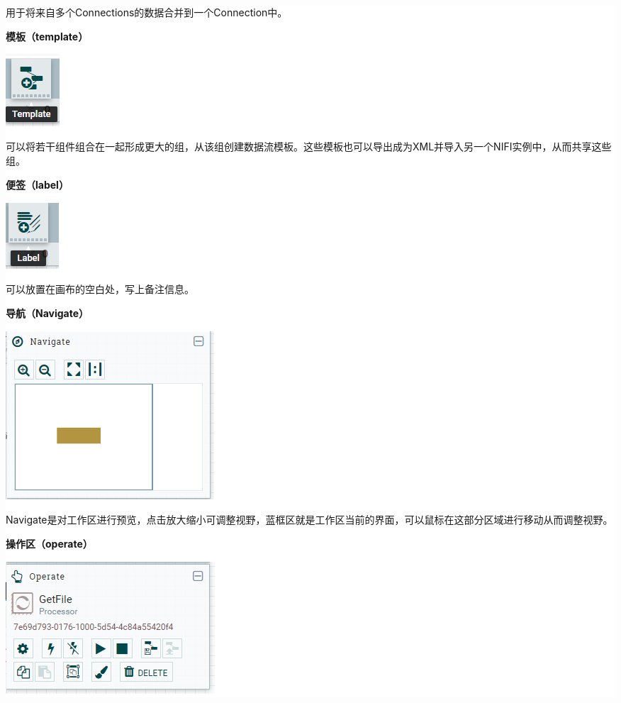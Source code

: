 用于将来自多个Connections的数据合并到一个Connection中。

**模板（template）**

![image-20201220154532339](由浅入深快速掌握NIFI使用.assets/image-20201220154532339.png)

可以将若干组件组合在一起形成更大的组，从该组创建数据流模板。这些模板也可以导出成为XML并导入另一个NIFI实例中，从而共享这些组。

**便签（label）**

![image-20201220154547483](由浅入深快速掌握NIFI使用.assets/image-20201220154547483.png)

可以放置在画布的空白处，写上备注信息。

**导航（Navigate）**

![image-20201220154610334](由浅入深快速掌握NIFI使用.assets/image-20201220154610334.png)

Navigate是对工作区进行预览，点击放大缩小可调整视野，蓝框区就是工作区当前的界面，可以鼠标在这部分区域进行移动从而调整视野。

**操作区（operate）**

![image-20201220154845596](由浅入深快速掌握NIFI使用.assets/image-20201220154845596.png)

